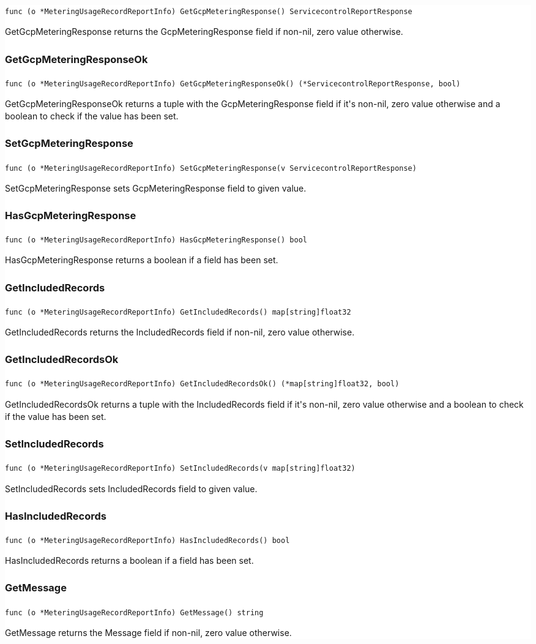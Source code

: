 `func (o *MeteringUsageRecordReportInfo) GetGcpMeteringResponse() ServicecontrolReportResponse`

GetGcpMeteringResponse returns the GcpMeteringResponse field if non-nil, zero value otherwise.

### GetGcpMeteringResponseOk

`func (o *MeteringUsageRecordReportInfo) GetGcpMeteringResponseOk() (*ServicecontrolReportResponse, bool)`

GetGcpMeteringResponseOk returns a tuple with the GcpMeteringResponse field if it's non-nil, zero value otherwise
and a boolean to check if the value has been set.

### SetGcpMeteringResponse

`func (o *MeteringUsageRecordReportInfo) SetGcpMeteringResponse(v ServicecontrolReportResponse)`

SetGcpMeteringResponse sets GcpMeteringResponse field to given value.

### HasGcpMeteringResponse

`func (o *MeteringUsageRecordReportInfo) HasGcpMeteringResponse() bool`

HasGcpMeteringResponse returns a boolean if a field has been set.

### GetIncludedRecords

`func (o *MeteringUsageRecordReportInfo) GetIncludedRecords() map[string]float32`

GetIncludedRecords returns the IncludedRecords field if non-nil, zero value otherwise.

### GetIncludedRecordsOk

`func (o *MeteringUsageRecordReportInfo) GetIncludedRecordsOk() (*map[string]float32, bool)`

GetIncludedRecordsOk returns a tuple with the IncludedRecords field if it's non-nil, zero value otherwise
and a boolean to check if the value has been set.

### SetIncludedRecords

`func (o *MeteringUsageRecordReportInfo) SetIncludedRecords(v map[string]float32)`

SetIncludedRecords sets IncludedRecords field to given value.

### HasIncludedRecords

`func (o *MeteringUsageRecordReportInfo) HasIncludedRecords() bool`

HasIncludedRecords returns a boolean if a field has been set.

### GetMessage

`func (o *MeteringUsageRecordReportInfo) GetMessage() string`

GetMessage returns the Message field if non-nil, zero value otherwise.
